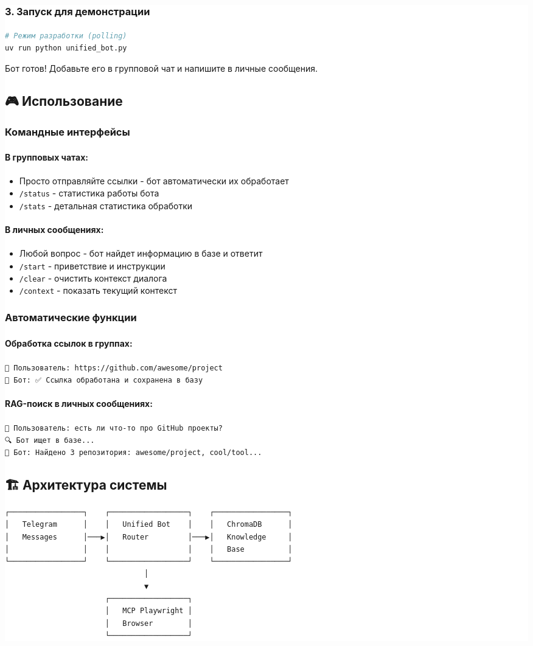 ### 3. Запуск для демонстрации

```bash
# Режим разработки (polling)
uv run python unified_bot.py
```

Бот готов! Добавьте его в групповой чат и напишите в личные сообщения.

## 🎮 Использование

### Командные интерфейсы

#### В групповых чатах:
- Просто отправляйте ссылки - бот автоматически их обработает
- `/status` - статистика работы бота
- `/stats` - детальная статистика обработки

#### В личных сообщениях:
- Любой вопрос - бот найдет информацию в базе и ответит
- `/start` - приветствие и инструкции
- `/clear` - очистить контекст диалога
- `/context` - показать текущий контекст

### Автоматические функции

#### Обработка ссылок в группах:
```
👤 Пользователь: https://github.com/awesome/project
🤖 Бот: ✅ Ссылка обработана и сохранена в базу
```

#### RAG-поиск в личных сообщениях:
```
👤 Пользователь: есть ли что-то про GitHub проекты?
🔍 Бот ищет в базе...
🤖 Бот: Найдено 3 репозитория: awesome/project, cool/tool...
```

## 🏗️ Архитектура системы

```
┌─────────────────┐    ┌──────────────────┐    ┌─────────────────┐
│   Telegram      │    │   Unified Bot    │    │   ChromaDB      │
│   Messages      │───▶│   Router         │───▶│   Knowledge     │
│                 │    │                  │    │   Base          │
└─────────────────┘    └──────────────────┘    └─────────────────┘
                                │
                                ▼
                       ┌──────────────────┐
                       │   MCP Playwright │
                       │   Browser        │
                       └──────────────────┘
```
